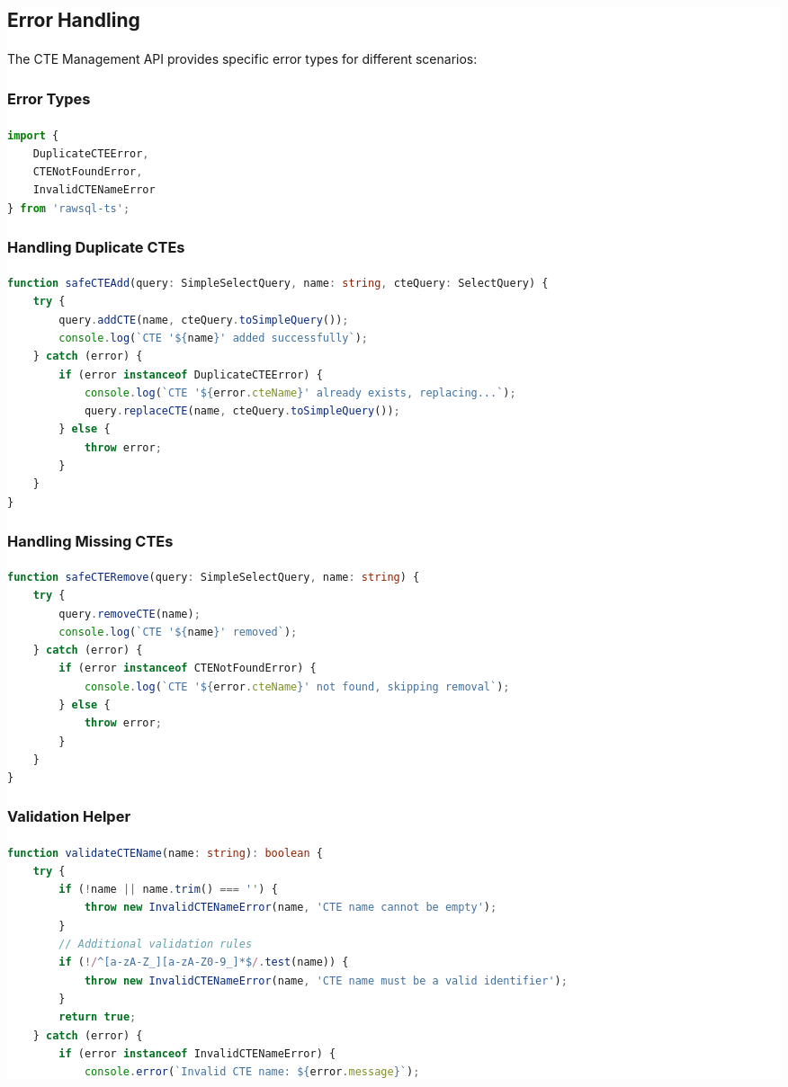 ## Error Handling

The CTE Management API provides specific error types for different scenarios:

### Error Types

```typescript
import { 
    DuplicateCTEError, 
    CTENotFoundError, 
    InvalidCTENameError 
} from 'rawsql-ts';
```

### Handling Duplicate CTEs

```typescript
function safeCTEAdd(query: SimpleSelectQuery, name: string, cteQuery: SelectQuery) {
    try {
        query.addCTE(name, cteQuery.toSimpleQuery());
        console.log(`CTE '${name}' added successfully`);
    } catch (error) {
        if (error instanceof DuplicateCTEError) {
            console.log(`CTE '${error.cteName}' already exists, replacing...`);
            query.replaceCTE(name, cteQuery.toSimpleQuery());
        } else {
            throw error;
        }
    }
}
```

### Handling Missing CTEs

```typescript
function safeCTERemove(query: SimpleSelectQuery, name: string) {
    try {
        query.removeCTE(name);
        console.log(`CTE '${name}' removed`);
    } catch (error) {
        if (error instanceof CTENotFoundError) {
            console.log(`CTE '${error.cteName}' not found, skipping removal`);
        } else {
            throw error;
        }
    }
}
```

### Validation Helper

```typescript
function validateCTEName(name: string): boolean {
    try {
        if (!name || name.trim() === '') {
            throw new InvalidCTENameError(name, 'CTE name cannot be empty');
        }
        // Additional validation rules
        if (!/^[a-zA-Z_][a-zA-Z0-9_]*$/.test(name)) {
            throw new InvalidCTENameError(name, 'CTE name must be a valid identifier');
        }
        return true;
    } catch (error) {
        if (error instanceof InvalidCTENameError) {
            console.error(`Invalid CTE name: ${error.message}`);
```